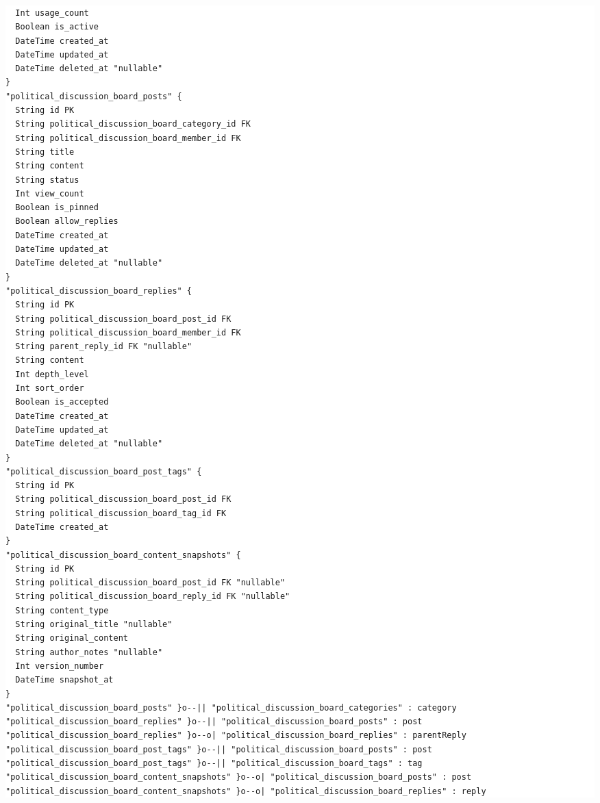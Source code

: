 ```mermaid
  Int usage_count
  Boolean is_active
  DateTime created_at
  DateTime updated_at
  DateTime deleted_at "nullable"
}
"political_discussion_board_posts" {
  String id PK
  String political_discussion_board_category_id FK
  String political_discussion_board_member_id FK
  String title
  String content
  String status
  Int view_count
  Boolean is_pinned
  Boolean allow_replies
  DateTime created_at
  DateTime updated_at
  DateTime deleted_at "nullable"
}
"political_discussion_board_replies" {
  String id PK
  String political_discussion_board_post_id FK
  String political_discussion_board_member_id FK
  String parent_reply_id FK "nullable"
  String content
  Int depth_level
  Int sort_order
  Boolean is_accepted
  DateTime created_at
  DateTime updated_at
  DateTime deleted_at "nullable"
}
"political_discussion_board_post_tags" {
  String id PK
  String political_discussion_board_post_id FK
  String political_discussion_board_tag_id FK
  DateTime created_at
}
"political_discussion_board_content_snapshots" {
  String id PK
  String political_discussion_board_post_id FK "nullable"
  String political_discussion_board_reply_id FK "nullable"
  String content_type
  String original_title "nullable"
  String original_content
  String author_notes "nullable"
  Int version_number
  DateTime snapshot_at
}
"political_discussion_board_posts" }o--|| "political_discussion_board_categories" : category
"political_discussion_board_replies" }o--|| "political_discussion_board_posts" : post
"political_discussion_board_replies" }o--o| "political_discussion_board_replies" : parentReply
"political_discussion_board_post_tags" }o--|| "political_discussion_board_posts" : post
"political_discussion_board_post_tags" }o--|| "political_discussion_board_tags" : tag
"political_discussion_board_content_snapshots" }o--o| "political_discussion_board_posts" : post
"political_discussion_board_content_snapshots" }o--o| "political_discussion_board_replies" : reply
```

